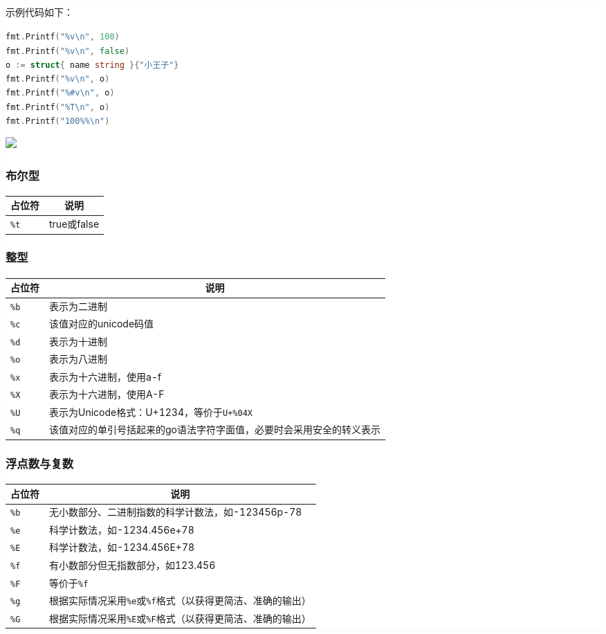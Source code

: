 示例代码如下：
```go
fmt.Printf("%v\n", 100)
fmt.Printf("%v\n", false)
o := struct{ name string }{"小王子"}
fmt.Printf("%v\n", o)
fmt.Printf("%#v\n", o)
fmt.Printf("%T\n", o)
fmt.Printf("100%%\n")
```
![](https://raw.githubusercontent.com/Swiftie13st/Figurebed/main/img/202207111516698.png)

### 布尔型

| 占位符 | 说明  |
| --- | --- |
| `%t` | 	true或false |

### 整型

| 占位符 | 说明  |
| --- | --- |
| `%b` | 表示为二进制 |
| `%c` | 该值对应的unicode码值 |
| `%d` | 表示为十进制 |
| `%o` | 表示为八进制 |
| `%x` | 表示为十六进制，使用a-f |
| `%X` | 表示为十六进制，使用A-F |
| `%U` | 表示为Unicode格式：U+1234，等价于`U+%04X` |
| `%q` | 	该值对应的单引号括起来的go语法字符字面值，必要时会采用安全的转义表示 |

### 浮点数与复数

| 占位符 | 说明  |
| --- | --- |
| `%b` | 无小数部分、二进制指数的科学计数法，如-123456p-78 |
| `%e` | 科学计数法，如-1234.456e+78 |
| `%E` | 科学计数法，如-1234.456E+78 |
| `%f` | 有小数部分但无指数部分，如123.456 |
| `%F` | 等价于`%f` |
| `%g` | 根据实际情况采用`%e`或`%f`格式（以获得更简洁、准确的输出） |
| `%G` | 根据实际情况采用`%E`或`%F`格式（以获得更简洁、准确的输出） |
